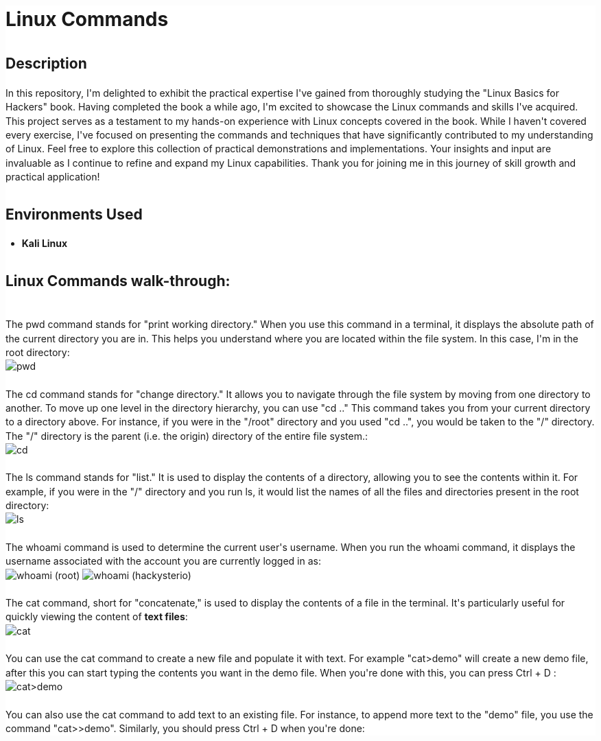 <h1>Linux Commands</h1>

<h2>Description</h2>
In this repository, I'm delighted to exhibit the practical expertise I've gained from thoroughly studying the "Linux Basics for Hackers" book. Having completed the book a while ago, I'm excited to showcase the Linux commands and skills I've acquired. This project serves as a testament to my hands-on experience with Linux concepts covered in the book. While I haven't covered every exercise, I've focused on presenting the commands and techniques that have significantly contributed to my understanding of Linux. Feel free to explore this collection of practical demonstrations and implementations. Your insights and input are invaluable as I continue to refine and expand my Linux capabilities. Thank you for joining me in this journey of skill growth and practical application!
<br />


<h2>Environments Used </h2>

- <b>Kali Linux</b>

<h2>Linux Commands walk-through:</h2>

<p align="left">
<br />
The pwd command stands for "print working directory." When you use this command in a terminal, it displays the absolute path of the current directory you are in. This helps you understand where you are located within the file system. In this case, I'm in the root directory:  <br/>
<img src="https://imgur.com/ImmaB7E.png" height="80%" width="80%" alt="pwd"/>
<br />
<br />
The cd command stands for "change directory." It allows you to navigate through the file system by moving from one directory to another. To move up one level in the directory hierarchy, you can use "cd .." This command takes you from your current directory to a directory above. For instance, if you were in the "/root" directory and you used "cd ..", you would be taken to the "/" directory. The "/" directory is the parent (i.e. the origin) directory of the entire file system.: <br/>
<img src="https://imgur.com/nNws2Nz.png" height="80%" width="80%" alt="cd"/>
<br />
<br />
The ls command stands for "list." It is used to display the contents of a directory, allowing you to see the contents within it. For example, if you were in the "/" directory and you run ls, it would list the names of all the files and directories present in the root directory:  <br/>
<img src="https://imgur.com/q9pFyW7.png" height="80%" width="80%" alt="ls"/>
<br />
<br />
The whoami command is used to determine the current user's username. When you run the whoami command, it displays the username associated with the account you are currently logged in as:  <br/>
<img src="https://imgur.com/FVW6c7u.png" height="80%" width="80%" alt="whoami (root)"/>
<img src="https://imgur.com/i7rb95P.png" height="80%" width="80%" alt="whoami (hackysterio)"/>
<br />
<br />
The cat command, short for "concatenate," is used to display the contents of a file in the terminal. It's particularly useful for quickly viewing the content of <b>text files</b>:  <br/>
<img src="https://imgur.com/5GDhE5k.png" height="80%" width="80%" alt="cat"/>
<br />
<br />
You can use the cat command to create a new file and populate it with text. For example "cat>demo" will create a new demo file, after this you can start typing the contents you want in the demo file. When you're done with this, you can press Ctrl + D :  <br/>
<img src="https://imgur.com/ZMOFDrN.png" height="80%" width="80%" alt="cat>demo"/>
<br />
<br />
You can also use the cat command to add text to an existing file. For instance, to append more text to the "demo" file, you use the command "cat>>demo". Similarly, you should press Ctrl + D when you're done:  <br/>
